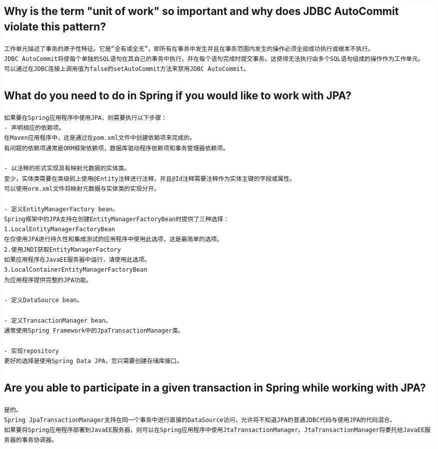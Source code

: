 ## Why is the term "unit of work" so important and why does JDBC AutoCommit violate this pattern?

```
工作单元描述了事务的原子性特征。它是“全有或全无”，即所有在事务中发生并且在事务范围内发生的操作必须全部成功执行或根本不执行。
JDBC AutoCommit将使每个单独的SQL语句在其自己的事务中执行，并在每个语句完成时提交事务。这使得无法执行由多个SQL语句组成的操作作为工作单元。
可以通过在JDBC连接上调用值为false的setAutoCommit方法来禁用JDBC AutoCommit。
```



## What do you need to do in Spring if you would like to work with JPA?

```
如果要在Spring应用程序中使用JPA，则需要执行以下步骤：
- 声明相应的依赖项。
在Maven应用程序中，这是通过在pom.xml文件中创建依赖项来完成的。
有问题的依赖项通常是ORM框架依赖项，数据库驱动程序依赖项和事务管理器依赖项。

- 以注释的形式实现具有映射元数据的实体类。
至少，实体类需要在类级别上使用@Entity注释进行注释，并且@Id注释需要注释作为实体主键的字段或属性。
可以使用orm.xml文件将映射元数据与实体类的实现分开。

- 定义EntityManagerFactory bean。
Spring框架中的JPA支持在创建EntityManagerFactoryBean时提供了三种选择：
1.LocalEntityManagerFactoryBean
在仅使用JPA进行持久性和集成测试的应用程序中使用此选项，这是最简单的选项。
2.使用JNDI获取EntityManagerFactory
如果应用程序在JavaEE服务器中运行，请使用此选项。
3.LocalContainerEntityManagerFactoryBean
为应用程序提供完整的JPA功能。

- 定义DataSource bean。

- 定义TransactionManager bean。
通常使用Spring Framework中的JpaTransactionManager类。

- 实现repository
更好的选择是使用Spring Data JPA，您只需要创建存储库接口。
```



## Are you able to participate in a given transaction in Spring while working with JPA?

```
是的。
Spring JpaTransactionManager支持在同一个事务中进行直接的DataSource访问，允许将不知道JPA的普通JDBC代码与使用JPA的代码混合。
如果要将Spring应用程序部署到JavaEE服务器，则可以在Spring应用程序中使用JtaTransactionManager。JtaTransactionManager将委托给JavaEE服务器的事务协调器。
```
